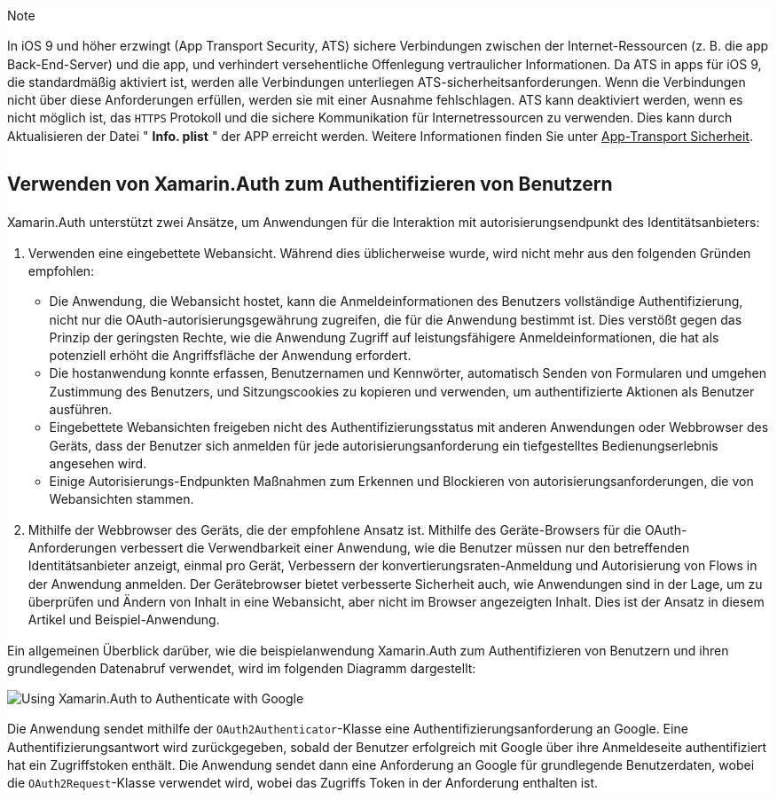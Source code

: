 > [!NOTE]
> In iOS 9 und höher erzwingt (App Transport Security, ATS) sichere Verbindungen zwischen der Internet-Ressourcen (z. B. die app Back-End-Server) und die app, und verhindert versehentliche Offenlegung vertraulicher Informationen. Da ATS in apps für iOS 9, die standardmäßig aktiviert ist, werden alle Verbindungen unterliegen ATS-sicherheitsanforderungen. Wenn die Verbindungen nicht über diese Anforderungen erfüllen, werden sie mit einer Ausnahme fehlschlagen.
> ATS kann deaktiviert werden, wenn es nicht möglich ist, das `HTTPS` Protokoll und die sichere Kommunikation für Internetressourcen zu verwenden. Dies kann durch Aktualisieren der Datei " **Info. plist** " der APP erreicht werden. Weitere Informationen finden Sie unter [App-Transport Sicherheit](~/ios/app-fundamentals/ats.md).

## <a name="using-xamarinauth-to-authenticate-users"></a>Verwenden von Xamarin.Auth zum Authentifizieren von Benutzern

Xamarin.Auth unterstützt zwei Ansätze, um Anwendungen für die Interaktion mit autorisierungsendpunkt des Identitätsanbieters:

1. Verwenden eine eingebettete Webansicht. Während dies üblicherweise wurde, wird nicht mehr aus den folgenden Gründen empfohlen:

    - Die Anwendung, die Webansicht hostet, kann die Anmeldeinformationen des Benutzers vollständige Authentifizierung, nicht nur die OAuth-autorisierungsgewährung zugreifen, die für die Anwendung bestimmt ist. Dies verstößt gegen das Prinzip der geringsten Rechte, wie die Anwendung Zugriff auf leistungsfähigere Anmeldeinformationen, die hat als potenziell erhöht die Angriffsfläche der Anwendung erfordert.
    - Die hostanwendung konnte erfassen, Benutzernamen und Kennwörter, automatisch Senden von Formularen und umgehen Zustimmung des Benutzers, und Sitzungscookies zu kopieren und verwenden, um authentifizierte Aktionen als Benutzer ausführen.
    - Eingebettete Webansichten freigeben nicht des Authentifizierungsstatus mit anderen Anwendungen oder Webbrowser des Geräts, dass der Benutzer sich anmelden für jede autorisierungsanforderung ein tiefgestelltes Bedienungserlebnis angesehen wird.
    - Einige Autorisierungs-Endpunkten Maßnahmen zum Erkennen und Blockieren von autorisierungsanforderungen, die von Webansichten stammen.

1. Mithilfe der Webbrowser des Geräts, die der empfohlene Ansatz ist. Mithilfe des Geräte-Browsers für die OAuth-Anforderungen verbessert die Verwendbarkeit einer Anwendung, wie die Benutzer müssen nur den betreffenden Identitätsanbieter anzeigt, einmal pro Gerät, Verbessern der konvertierungsraten-Anmeldung und Autorisierung von Flows in der Anwendung anmelden. Der Gerätebrowser bietet verbesserte Sicherheit auch, wie Anwendungen sind in der Lage, um zu überprüfen und Ändern von Inhalt in eine Webansicht, aber nicht im Browser angezeigten Inhalt. Dies ist der Ansatz in diesem Artikel und Beispiel-Anwendung.

Ein allgemeinen Überblick darüber, wie die beispielanwendung Xamarin.Auth zum Authentifizieren von Benutzern und ihren grundlegenden Datenabruf verwendet, wird im folgenden Diagramm dargestellt:

![](oauth-images/google-auth.png "Using Xamarin.Auth to Authenticate with Google")

Die Anwendung sendet mithilfe der `OAuth2Authenticator`-Klasse eine Authentifizierungsanforderung an Google. Eine Authentifizierungsantwort wird zurückgegeben, sobald der Benutzer erfolgreich mit Google über ihre Anmeldeseite authentifiziert hat ein Zugriffstoken enthält. Die Anwendung sendet dann eine Anforderung an Google für grundlegende Benutzerdaten, wobei die `OAuth2Request`-Klasse verwendet wird, wobei das Zugriffs Token in der Anforderung enthalten ist.
